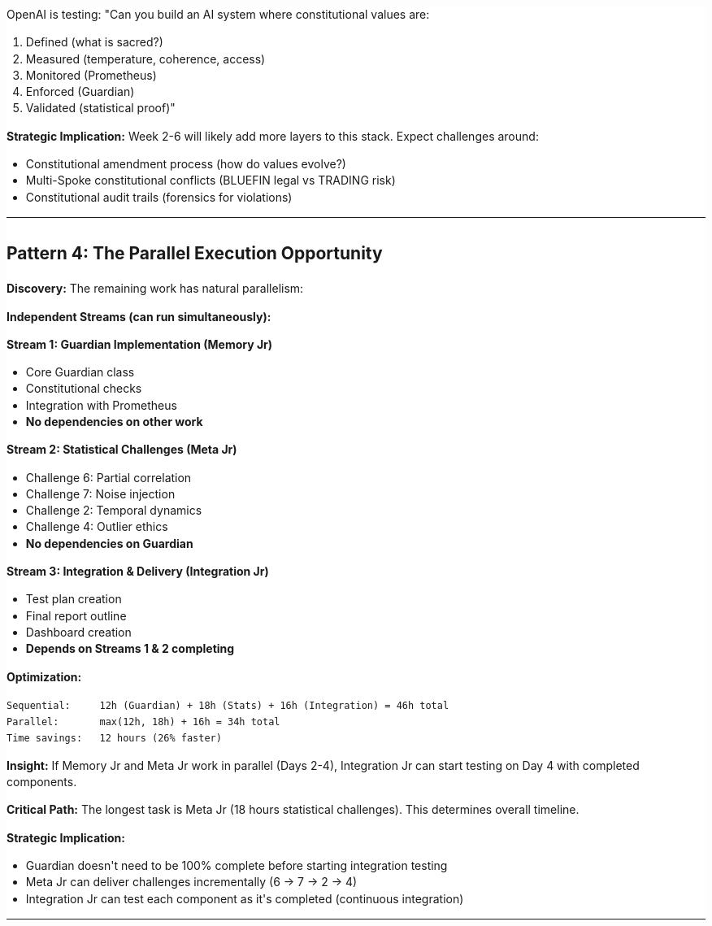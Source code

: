 OpenAI is testing: "Can you build an AI system where constitutional values are:
1. Defined (what is sacred?)
2. Measured (temperature, coherence, access)
3. Monitored (Prometheus)
4. Enforced (Guardian)
5. Validated (statistical proof)"

**Strategic Implication:**
Week 2-6 will likely add more layers to this stack. Expect challenges around:
- Constitutional amendment process (how do values evolve?)
- Multi-Spoke constitutional conflicts (BLUEFIN legal vs TRADING risk)
- Constitutional audit trails (forensics for violations)

---

## Pattern 4: The Parallel Execution Opportunity

**Discovery:**
The remaining work has natural parallelism:

**Independent Streams (can run simultaneously):**

**Stream 1: Guardian Implementation (Memory Jr)**
- Core Guardian class
- Constitutional checks
- Integration with Prometheus
- **No dependencies on other work**

**Stream 2: Statistical Challenges (Meta Jr)**
- Challenge 6: Partial correlation
- Challenge 7: Noise injection
- Challenge 2: Temporal dynamics
- Challenge 4: Outlier ethics
- **No dependencies on Guardian**

**Stream 3: Integration & Delivery (Integration Jr)**
- Test plan creation
- Final report outline
- Dashboard creation
- **Depends on Streams 1 & 2 completing**

**Optimization:**
```
Sequential:     12h (Guardian) + 18h (Stats) + 16h (Integration) = 46h total
Parallel:       max(12h, 18h) + 16h = 34h total
Time savings:   12 hours (26% faster)
```

**Insight:**
If Memory Jr and Meta Jr work in parallel (Days 2-4), Integration Jr can start testing on Day 4 with completed components.

**Critical Path:**
The longest task is Meta Jr (18 hours statistical challenges). This determines overall timeline.

**Strategic Implication:**
- Guardian doesn't need to be 100% complete before starting integration testing
- Meta Jr can deliver challenges incrementally (6 → 7 → 2 → 4)
- Integration Jr can test each component as it's completed (continuous integration)

---